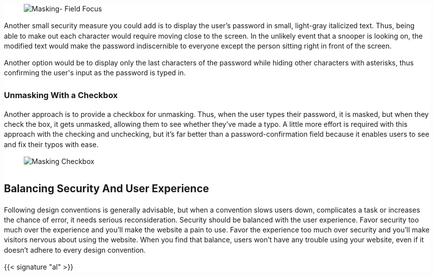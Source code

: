 <figure><img loading="lazy" decoding="async" src="https://archive.smashing.media/assets/344dbf88-fdf9-42bb-adb4-46f01eedd629/3f1a420a-6f39-49a9-9c14-a70f58b0a1da/masking-fieldfocus-500.png" alt="Masking- Field Focus" width="500" height="258" /></figure>

Another small security measure you could add is to display the user’s password in small, light-gray italicized text. Thus, being able to make out each character would require moving close to the screen. In the unlikely event that a snooper is looking on, the modified text would make the password indiscernible to everyone except the person sitting right in front of the screen.

Another option would be to display only the last characters of the password while hiding other characters with asterisks, thus confirming the user's input as the password is typed in.</p>

### Unmasking With a Checkbox

Another approach is to provide a checkbox for unmasking. Thus, when the user types their password, it is masked, but when they check the box, it gets unmasked, allowing them to see whether they’ve made a typo. A little more effort is required with this approach with the checking and unchecking, but it’s far better than a password-confirmation field because it enables users to see and fix their typos with ease.

<figure><img loading="lazy" decoding="async" src="https://archive.smashing.media/assets/344dbf88-fdf9-42bb-adb4-46f01eedd629/0e6c82ce-65b5-4588-aa04-9af9eadba3df/masking-checkbox.png" alt="Masking Checkbox" width="546" height="302" /></figure>

## Balancing Security And User Experience

Following design conventions is generally advisable, but when a convention slows users down, complicates a task or increases the chance of error, it needs serious reconsideration. Security should be balanced with the user experience. Favor security too much over the experience and you’ll make the website a pain to use. Favor the experience too much over security and you’ll make visitors nervous about using the website. When you find that balance, users won’t have any trouble using your website, even if it doesn’t adhere to every design convention.

{{< signature "al" >}}

